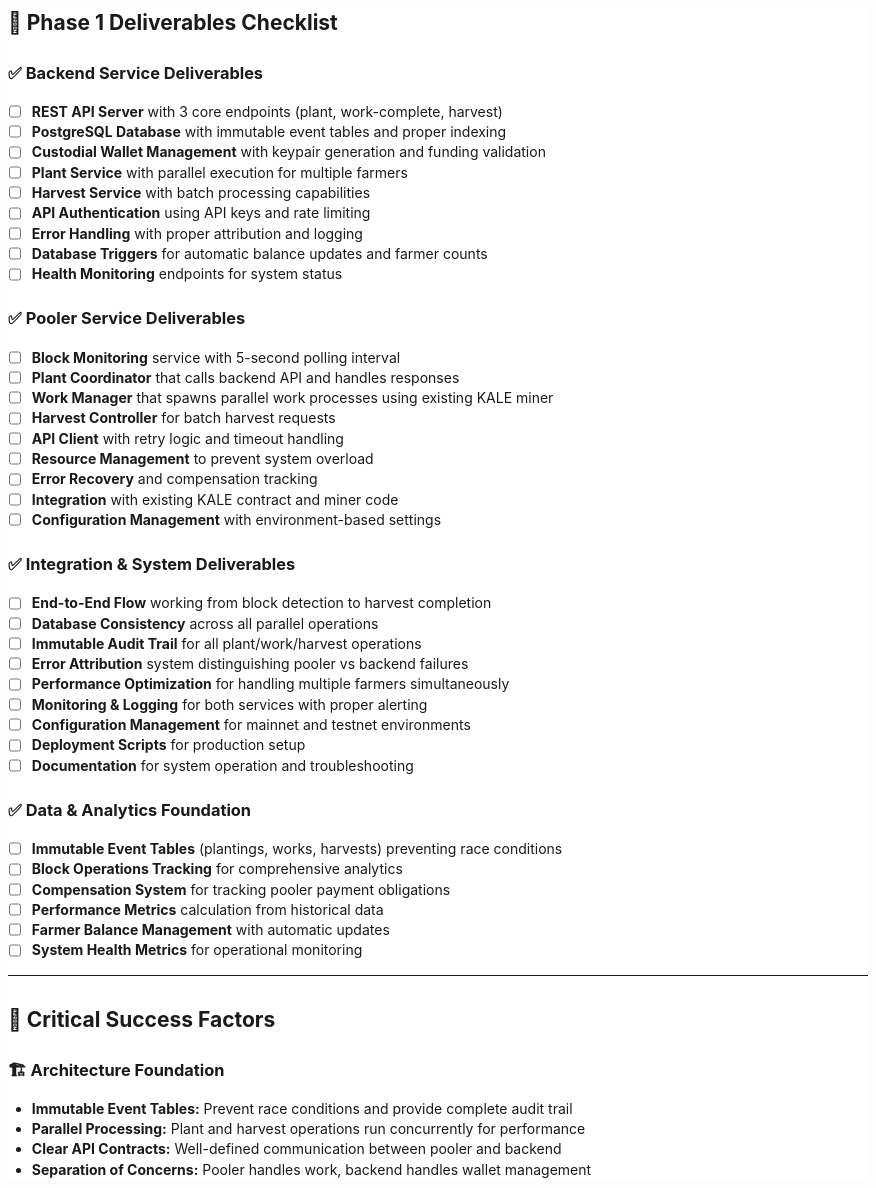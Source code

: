 ## 🎯 **Phase 1 Deliverables Checklist**

### **✅ Backend Service Deliverables**
- [ ] **REST API Server** with 3 core endpoints (plant, work-complete, harvest)
- [ ] **PostgreSQL Database** with immutable event tables and proper indexing
- [ ] **Custodial Wallet Management** with keypair generation and funding validation
- [ ] **Plant Service** with parallel execution for multiple farmers
- [ ] **Harvest Service** with batch processing capabilities
- [ ] **API Authentication** using API keys and rate limiting
- [ ] **Error Handling** with proper attribution and logging
- [ ] **Database Triggers** for automatic balance updates and farmer counts
- [ ] **Health Monitoring** endpoints for system status

### **✅ Pooler Service Deliverables**
- [ ] **Block Monitoring** service with 5-second polling interval
- [ ] **Plant Coordinator** that calls backend API and handles responses
- [ ] **Work Manager** that spawns parallel work processes using existing KALE miner
- [ ] **Harvest Controller** for batch harvest requests
- [ ] **API Client** with retry logic and timeout handling
- [ ] **Resource Management** to prevent system overload
- [ ] **Error Recovery** and compensation tracking
- [ ] **Integration** with existing KALE contract and miner code
- [ ] **Configuration Management** with environment-based settings

### **✅ Integration & System Deliverables**
- [ ] **End-to-End Flow** working from block detection to harvest completion
- [ ] **Database Consistency** across all parallel operations
- [ ] **Immutable Audit Trail** for all plant/work/harvest operations
- [ ] **Error Attribution** system distinguishing pooler vs backend failures
- [ ] **Performance Optimization** for handling multiple farmers simultaneously
- [ ] **Monitoring & Logging** for both services with proper alerting
- [ ] **Configuration Management** for mainnet and testnet environments
- [ ] **Deployment Scripts** for production setup
- [ ] **Documentation** for system operation and troubleshooting

### **✅ Data & Analytics Foundation**
- [ ] **Immutable Event Tables** (plantings, works, harvests) preventing race conditions
- [ ] **Block Operations Tracking** for comprehensive analytics
- [ ] **Compensation System** for tracking pooler payment obligations
- [ ] **Performance Metrics** calculation from historical data
- [ ] **Farmer Balance Management** with automatic updates
- [ ] **System Health Metrics** for operational monitoring

---

## 🔑 **Critical Success Factors**

### **🏗️ Architecture Foundation**
- **Immutable Event Tables:** Prevent race conditions and provide complete audit trail
- **Parallel Processing:** Plant and harvest operations run concurrently for performance
- **Clear API Contracts:** Well-defined communication between pooler and backend
- **Separation of Concerns:** Pooler handles work, backend handles wallet management
